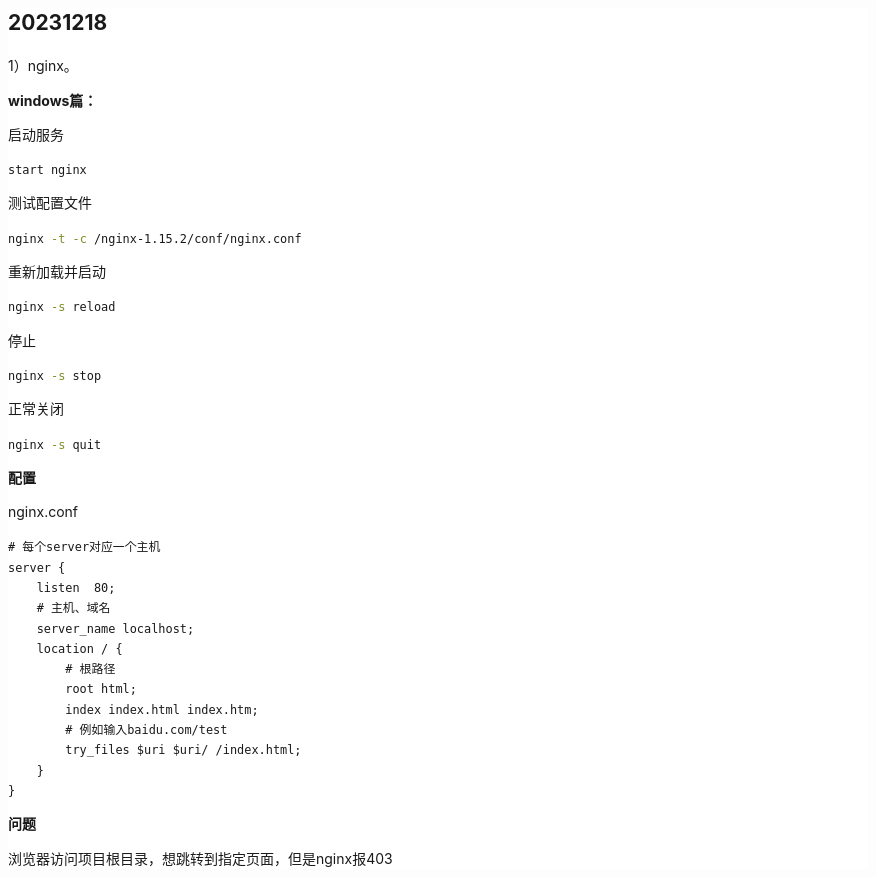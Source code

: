 ## 20231218

1）nginx。

**windows篇：**

启动服务

```BASH
start nginx
```

测试配置文件

```BASH
nginx -t -c /nginx-1.15.2/conf/nginx.conf
```

重新加载并启动

```BASH
nginx -s reload
```

停止

```BASH
nginx -s stop
```

正常关闭

```BASH
nginx -s quit
```

**配置**

nginx.conf

```text
# 每个server对应一个主机
server {
	listen	80;
	# 主机、域名
	server_name localhost;
	location / {
		# 根路径
		root html;
		index index.html index.htm;
		# 例如输入baidu.com/test
		try_files $uri $uri/ /index.html;
	}
}
```



**问题**

浏览器访问项目根目录，想跳转到指定页面，但是nginx报403

